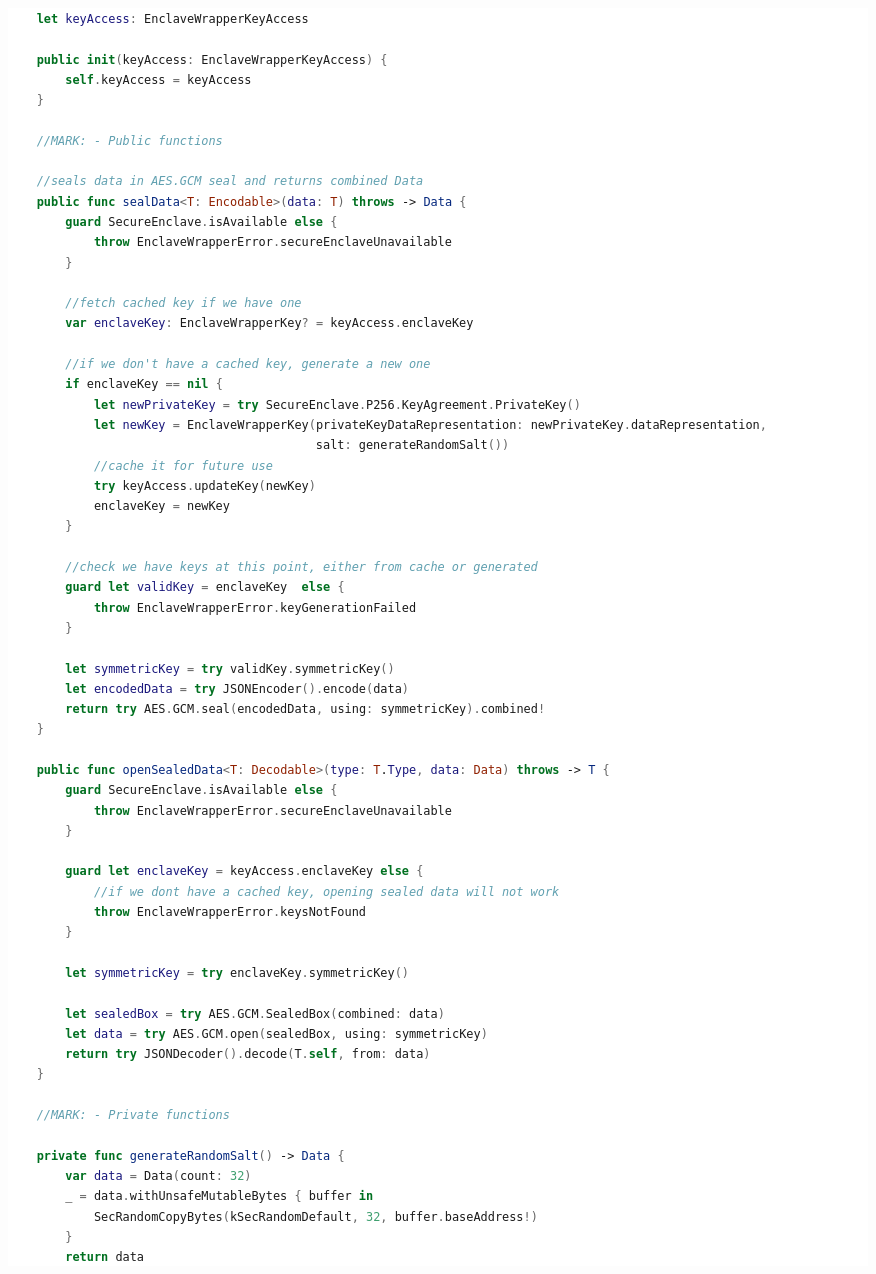 ```swift
    let keyAccess: EnclaveWrapperKeyAccess
    
    public init(keyAccess: EnclaveWrapperKeyAccess) {
        self.keyAccess = keyAccess
    }
    
    //MARK: - Public functions
    
    //seals data in AES.GCM seal and returns combined Data
    public func sealData<T: Encodable>(data: T) throws -> Data {
        guard SecureEnclave.isAvailable else {
            throw EnclaveWrapperError.secureEnclaveUnavailable
        }
        
        //fetch cached key if we have one
        var enclaveKey: EnclaveWrapperKey? = keyAccess.enclaveKey
        
        //if we don't have a cached key, generate a new one
        if enclaveKey == nil {
            let newPrivateKey = try SecureEnclave.P256.KeyAgreement.PrivateKey()
            let newKey = EnclaveWrapperKey(privateKeyDataRepresentation: newPrivateKey.dataRepresentation,
                                           salt: generateRandomSalt())
            //cache it for future use
            try keyAccess.updateKey(newKey)
            enclaveKey = newKey
        }
        
        //check we have keys at this point, either from cache or generated
        guard let validKey = enclaveKey  else {
            throw EnclaveWrapperError.keyGenerationFailed
        }
        
        let symmetricKey = try validKey.symmetricKey()
        let encodedData = try JSONEncoder().encode(data)
        return try AES.GCM.seal(encodedData, using: symmetricKey).combined!
    }
    
    public func openSealedData<T: Decodable>(type: T.Type, data: Data) throws -> T {
        guard SecureEnclave.isAvailable else {
            throw EnclaveWrapperError.secureEnclaveUnavailable
        }
        
        guard let enclaveKey = keyAccess.enclaveKey else {
            //if we dont have a cached key, opening sealed data will not work
            throw EnclaveWrapperError.keysNotFound
        }
        
        let symmetricKey = try enclaveKey.symmetricKey()
        
        let sealedBox = try AES.GCM.SealedBox(combined: data)
        let data = try AES.GCM.open(sealedBox, using: symmetricKey)
        return try JSONDecoder().decode(T.self, from: data)
    }
    
    //MARK: - Private functions

    private func generateRandomSalt() -> Data {
        var data = Data(count: 32)
        _ = data.withUnsafeMutableBytes { buffer in
            SecRandomCopyBytes(kSecRandomDefault, 32, buffer.baseAddress!)
        }
        return data
```